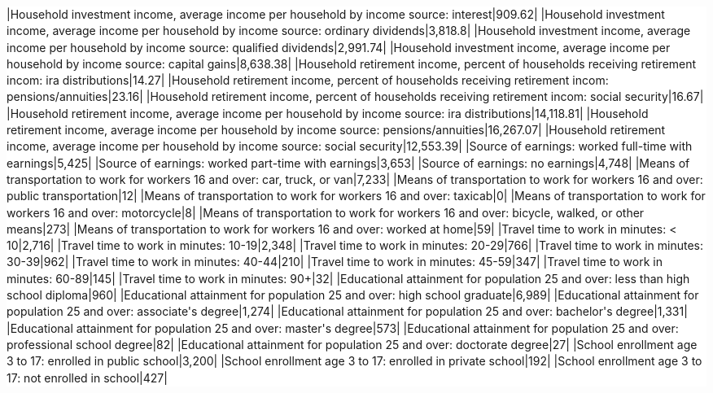 |Household investment income, average income per household by income source: interest|909.62|
|Household investment income, average income per household by income source: ordinary dividends|3,818.8|
|Household investment income, average income per household by income source: qualified dividends|2,991.74|
|Household investment income, average income per household by income source: capital gains|8,638.38|
|Household retirement income, percent of households receiving retirement incom: ira distributions|14.27|
|Household retirement income, percent of households receiving retirement incom: pensions/annuities|23.16|
|Household retirement income, percent of households receiving retirement incom: social security|16.67|
|Household retirement income, average income per household by income source: ira distributions|14,118.81|
|Household retirement income, average income per household by income source: pensions/annuities|16,267.07|
|Household retirement income, average income per household by income source: social security|12,553.39|
|Source of earnings: worked full-time with earnings|5,425|
|Source of earnings: worked part-time with earnings|3,653|
|Source of earnings: no earnings|4,748|
|Means of transportation to work for workers 16 and over: car, truck, or van|7,233|
|Means of transportation to work for workers 16 and over: public transportation|12|
|Means of transportation to work for workers 16 and over: taxicab|0|
|Means of transportation to work for workers 16 and over: motorcycle|8|
|Means of transportation to work for workers 16 and over: bicycle, walked, or other means|273|
|Means of transportation to work for workers 16 and over: worked at home|59|
|Travel time to work in minutes: < 10|2,716|
|Travel time to work in minutes: 10-19|2,348|
|Travel time to work in minutes: 20-29|766|
|Travel time to work in minutes: 30-39|962|
|Travel time to work in minutes: 40-44|210|
|Travel time to work in minutes: 45-59|347|
|Travel time to work in minutes: 60-89|145|
|Travel time to work in minutes: 90+|32|
|Educational attainment for population 25 and over: less than high school diploma|960|
|Educational attainment for population 25 and over: high school graduate|6,989|
|Educational attainment for population 25 and over: associate's degree|1,274|
|Educational attainment for population 25 and over: bachelor's degree|1,331|
|Educational attainment for population 25 and over: master's degree|573|
|Educational attainment for population 25 and over: professional school degree|82|
|Educational attainment for population 25 and over: doctorate degree|27|
|School enrollment age 3 to 17: enrolled in public school|3,200|
|School enrollment age 3 to 17: enrolled in private school|192|
|School enrollment age 3 to 17: not enrolled in school|427|
